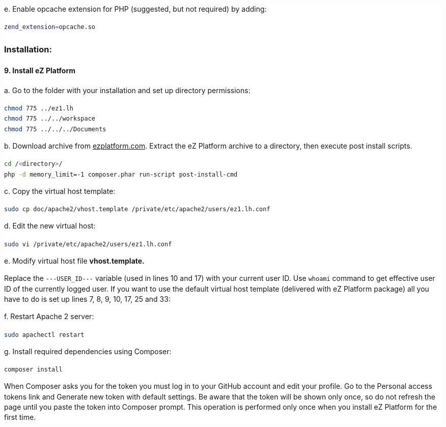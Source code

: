 e. Enable opcache extension for PHP (suggested, but not required) by adding:

``` bash
zend_extension=opcache.so
```

### Installation:

#### 9. Install eZ Platform

a. Go to the folder with your installation and set up directory permissions:

``` bash
chmod 775 ../ez1.lh
chmod 775 ../../workspace
chmod 775 ../../../Documents
```

b. Download archive from [ezplatform.com](https://ezplatform.com/#download-option). Extract the eZ Platform archive to a directory, then execute post install scripts.

``` bash
cd /<directory>/
php -d memory_limit=-1 composer.phar run-script post-install-cmd
```

c. Copy the virtual host template:

``` bash
sudo cp doc/apache2/vhost.template /private/etc/apache2/users/ez1.lh.conf
```

d. Edit the new virtual host:

``` bash
sudo vi /private/etc/apache2/users/ez1.lh.conf
```

e. Modify virtual host file **vhost.template.**

Replace the `---USER_ID---` variable (used in lines 10 and 17) with your current user ID. Use `whoami` command to get effective user ID of the currently logged user. If you want to use the default virtual host template (delivered with eZ Platform package) all you have to do is set up lines 7, 8, 9, 10, 17, 25 and 33:

f. Restart Apache 2 server:

``` bash
sudo apachectl restart
```

g. Install required dependencies using Composer:

``` bash
composer install
```

When Composer asks you for the token you must log in to your GitHub account and edit your profile. Go to the Personal access tokens link and Generate new token with default settings. Be aware that the token will be shown only once, so do not refresh the page until you paste the token into Composer prompt. This operation is performed only once when you install eZ Platform for the first time.
